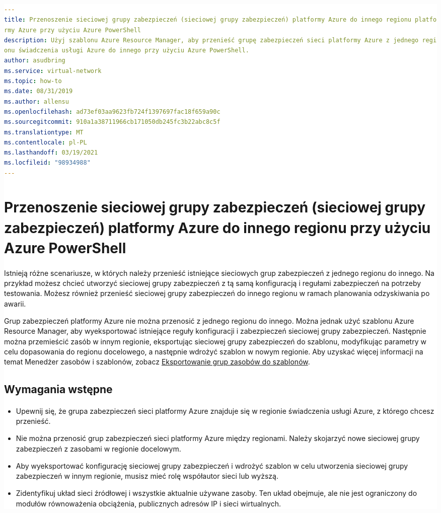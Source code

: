```yaml
---
title: Przenoszenie sieciowej grupy zabezpieczeń (sieciowej grupy zabezpieczeń) platformy Azure do innego regionu platformy Azure przy użyciu Azure PowerShell
description: Użyj szablonu Azure Resource Manager, aby przenieść grupę zabezpieczeń sieci platformy Azure z jednego regionu świadczenia usługi Azure do innego przy użyciu Azure PowerShell.
author: asudbring
ms.service: virtual-network
ms.topic: how-to
ms.date: 08/31/2019
ms.author: allensu
ms.openlocfilehash: ad73ef03aa9623fb724f1397697fac18f659a90c
ms.sourcegitcommit: 910a1a38711966cb171050db245fc3b22abc8c5f
ms.translationtype: MT
ms.contentlocale: pl-PL
ms.lasthandoff: 03/19/2021
ms.locfileid: "98934988"
---
```

# <a name="move-azure-network-security-group-nsg-to-another-region-using-azure-powershell"></a>Przenoszenie sieciowej grupy zabezpieczeń (sieciowej grupy zabezpieczeń) platformy Azure do innego regionu przy użyciu Azure PowerShell

Istnieją różne scenariusze, w których należy przenieść istniejące sieciowych grup zabezpieczeń z jednego regionu do innego. Na przykład możesz chcieć utworzyć sieciowej grupy zabezpieczeń z tą samą konfiguracją i regułami zabezpieczeń na potrzeby testowania. Możesz również przenieść sieciowej grupy zabezpieczeń do innego regionu w ramach planowania odzyskiwania po awarii.

Grup zabezpieczeń platformy Azure nie można przenosić z jednego regionu do innego. Można jednak użyć szablonu Azure Resource Manager, aby wyeksportować istniejące reguły konfiguracji i zabezpieczeń sieciowej grupy zabezpieczeń.  Następnie można przemieścić zasób w innym regionie, eksportując sieciowej grupy zabezpieczeń do szablonu, modyfikując parametry w celu dopasowania do regionu docelowego, a następnie wdrożyć szablon w nowym regionie.  Aby uzyskać więcej informacji na temat Menedżer zasobów i szablonów, zobacz [Eksportowanie grup zasobów do szablonów](../azure-resource-manager/management/manage-resource-groups-powershell.md#export-resource-groups-to-templates).


## <a name="prerequisites"></a>Wymagania wstępne

- Upewnij się, że grupa zabezpieczeń sieci platformy Azure znajduje się w regionie świadczenia usługi Azure, z którego chcesz przenieść.

- Nie można przenosić grup zabezpieczeń sieci platformy Azure między regionami.  Należy skojarzyć nowe sieciowej grupy zabezpieczeń z zasobami w regionie docelowym.

- Aby wyeksportować konfigurację sieciowej grupy zabezpieczeń i wdrożyć szablon w celu utworzenia sieciowej grupy zabezpieczeń w innym regionie, musisz mieć rolę współautor sieci lub wyższą.
   
- Zidentyfikuj układ sieci źródłowej i wszystkie aktualnie używane zasoby. Ten układ obejmuje, ale nie jest ograniczony do modułów równoważenia obciążenia, publicznych adresów IP i sieci wirtualnych.
